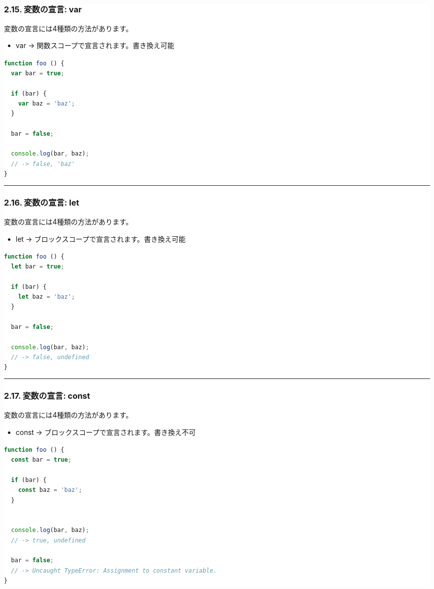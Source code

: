 ### 2.15. 変数の宣言: var

変数の宣言には4種類の方法があります。

- var -> 関数スコープで宣言されます。書き換え可能

```javascript
function foo () {
  var bar = true;

  if (bar) {
    var baz = 'baz';
  }

  bar = false;

  console.log(bar, baz);
  // -> false, 'baz'
}
```

---

### 2.16. 変数の宣言: let

変数の宣言には4種類の方法があります。

- let -> ブロックスコープで宣言されます。書き換え可能

```javascript
function foo () {
  let bar = true;

  if (bar) {
    let baz = 'baz';
  }

  bar = false;

  console.log(bar, baz);
  // -> false, undefined
}
```

---

### 2.17. 変数の宣言: const

変数の宣言には4種類の方法があります。

- const -> ブロックスコープで宣言されます。書き換え不可

```javascript
function foo () {
  const bar = true;

  if (bar) {
    const baz = 'baz';
  }


  console.log(bar, baz);
  // -> true, undefined

  bar = false;
  // -> Uncaught TypeError: Assignment to constant variable.
}
```
